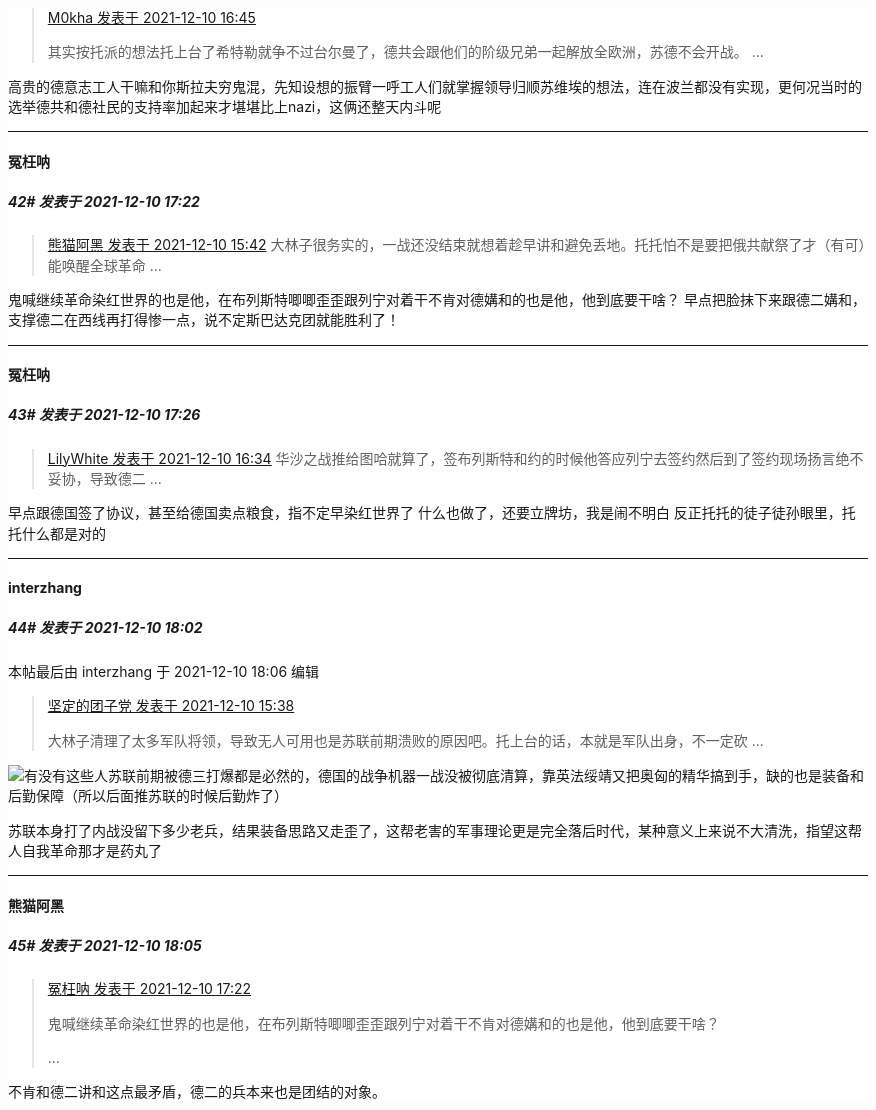 <blockquote><a href="httphttps://bbs.saraba1st.com/2b/forum.php?mod=redirect&amp;goto=findpost&amp;pid=53883416&amp;ptid=2041771" target="_blank">M0kha 发表于 2021-12-10 16:45</a>

其实按托派的想法托上台了希特勒就争不过台尔曼了，德共会跟他们的阶级兄弟一起解放全欧洲，苏德不会开战。 ...</blockquote>
高贵的德意志工人干嘛和你斯拉夫穷鬼混，先知设想的振臂一呼工人们就掌握领导归顺苏维埃的想法，连在波兰都没有实现，更何况当时的选举德共和德社民的支持率加起来才堪堪比上nazi，这俩还整天内斗呢

*****

####  冤枉呐  
##### 42#       发表于 2021-12-10 17:22

<blockquote><a href="httphttps://bbs.saraba1st.com/2b/forum.php?mod=redirect&amp;goto=findpost&amp;pid=53882521&amp;ptid=2041771" target="_blank">熊猫阿黑 发表于 2021-12-10 15:42</a>
大林子很务实的，一战还没结束就想着趁早讲和避免丢地。托托怕不是要把俄共献祭了才（有可）能唤醒全球革命 ...</blockquote>
鬼喊继续革命染红世界的也是他，在布列斯特唧唧歪歪跟列宁对着干不肯对德媾和的也是他，他到底要干啥？
早点把脸抹下来跟德二媾和，支撑德二在西线再打得惨一点，说不定斯巴达克团就能胜利了！

*****

####  冤枉呐  
##### 43#       发表于 2021-12-10 17:26

<blockquote><a href="httphttps://bbs.saraba1st.com/2b/forum.php?mod=redirect&amp;goto=findpost&amp;pid=53883270&amp;ptid=2041771" target="_blank">LilyWhite 发表于 2021-12-10 16:34</a>
华沙之战推给图哈就算了，签布列斯特和约的时候他答应列宁去签约然后到了签约现场扬言绝不妥协，导致德二 ...</blockquote>
早点跟德国签了协议，甚至给德国卖点粮食，指不定早染红世界了
什么也做了，还要立牌坊，我是闹不明白
反正托托的徒子徒孙眼里，托托什么都是对的

*****

####  interzhang  
##### 44#       发表于 2021-12-10 18:02

 本帖最后由 interzhang 于 2021-12-10 18:06 编辑 
<blockquote><a href="httphttps://bbs.saraba1st.com/2b/forum.php?mod=redirect&amp;goto=findpost&amp;pid=53882452&amp;ptid=2041771" target="_blank">坚定的团子党 发表于 2021-12-10 15:38</a>

大林子清理了太多军队将领，导致无人可用也是苏联前期溃败的原因吧。托上台的话，本就是军队出身，不一定砍 ...</blockquote>
<img src="https://static.saraba1st.com/image/smiley/face2017/065.png" referrerpolicy="no-referrer">有没有这些人苏联前期被德三打爆都是必然的，德国的战争机器一战没被彻底清算，靠英法绥靖又把奥匈的精华搞到手，缺的也是装备和后勤保障（所以后面推苏联的时候后勤炸了）

苏联本身打了内战没留下多少老兵，结果装备思路又走歪了，这帮老害的军事理论更是完全落后时代，某种意义上来说不大清洗，指望这帮人自我革命那才是药丸了

*****

####  熊猫阿黑  
##### 45#       发表于 2021-12-10 18:05

<blockquote><a href="httphttps://bbs.saraba1st.com/2b/forum.php?mod=redirect&amp;goto=findpost&amp;pid=53883953&amp;ptid=2041771" target="_blank">冤枉呐 发表于 2021-12-10 17:22</a>

鬼喊继续革命染红世界的也是他，在布列斯特唧唧歪歪跟列宁对着干不肯对德媾和的也是他，他到底要干啥？

 ...</blockquote>
不肯和德二讲和这点最矛盾，德二的兵本来也是团结的对象。
